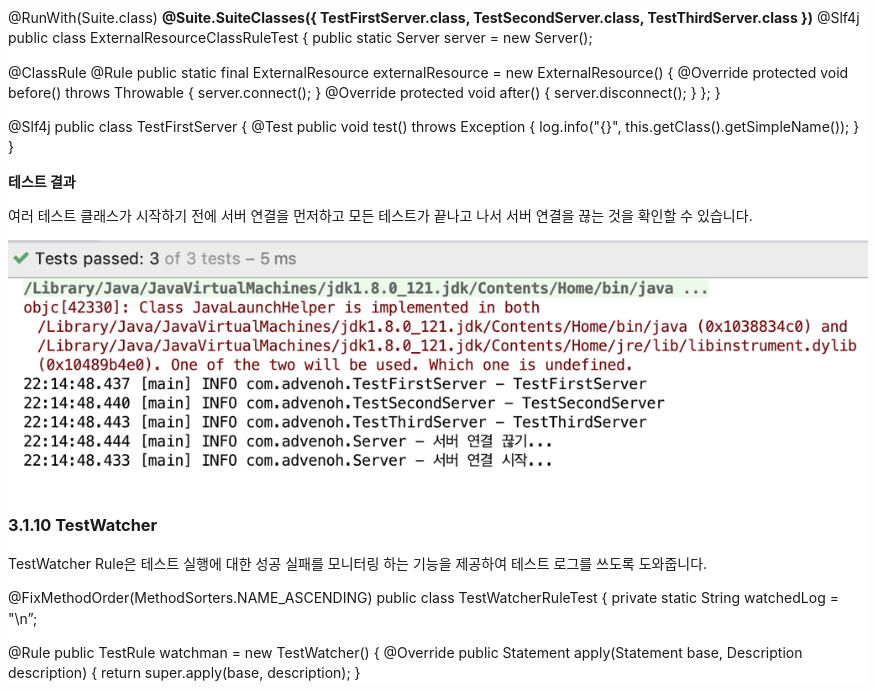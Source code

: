 @RunWith(Suite.class)
**@Suite.SuiteClasses({ TestFirstServer.class, TestSecondServer.class, TestThirdServer.class })**
@Slf4j
public class ExternalResourceClassRuleTest {
public static Server server = new Server();

@ClassRule
@Rule
public static final ExternalResource externalResource = new ExternalResource() {
@Override protected void before() throws Throwable {
server.connect();
}
@Override protected void after() {
server.disconnect();
}
};
}

@Slf4j
public class TestFirstServer {
@Test
public void test() throws Exception {
log.info("{}", this.getClass().getSimpleName());
}
}

**테스트 결과**

여러 테스트 클래스가 시작하기 전에 서버 연결을 먼저하고 모든 테스트가 끝나고 나서 서버 연결을 끊는 것을 확인할 수 있습니다.

![](JUnit%20Rules%EC%9D%B4%EB%9E%80/image_8.png)

### 3.1.10 TestWatcher

TestWatcher Rule은 테스트 실행에 대한 성공 실패를 모니터링 하는 기능을 제공하여 테스트 로그를 쓰도록 도와줍니다.

@FixMethodOrder(MethodSorters.NAME_ASCENDING)
public class TestWatcherRuleTest {
private static String watchedLog = "\n”;

@Rule
public TestRule watchman = new TestWatcher() {
@Override
public Statement apply(Statement base, Description description) {
return super.apply(base, description);
}
